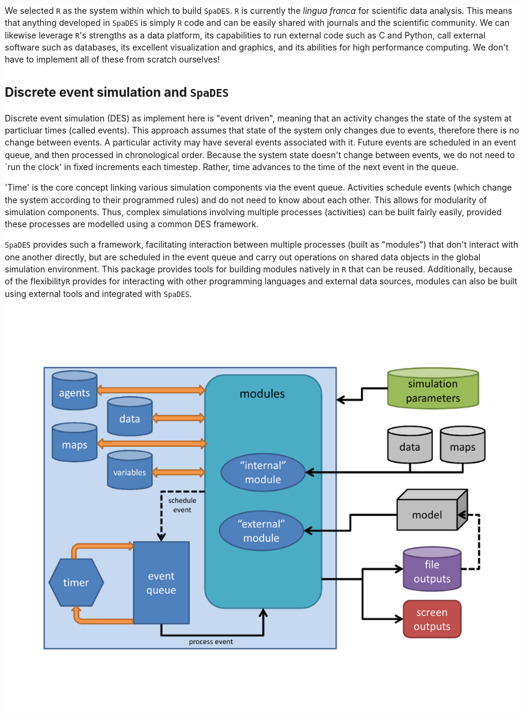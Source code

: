 We selected `R` as the system within which to build `SpaDES`. `R` is currently the *lingua franca* for scientific data analysis. This means that anything developed in `SpaDES` is simply `R` code and can be easily shared with journals and the scientific community. We can likewise leverage `R`'s strengths as a data platform, its capabilities to run external code such as C and Python, call external software such as databases, its excellent visualization and graphics, and its abilities for high performance computing. We don't have to implement all of these from scratch ourselves!

## Discrete event simulation and `SpaDES`

Discrete event simulation (DES) as implement here is "event driven", meaning that an activity changes the state of the system at particluar times (called events). This approach assumes that state of the system only changes due to events, therefore there is no change between events. A particular activity may have several events associated with it. Future events are scheduled in an event queue, and then processed in chronological order.  Because the system state doesn't change between events, we do not need to `run the clock' in fixed increments each timestep. Rather, time advances to the time of the next event in the queue.

'Time' is the core concept linking various simulation components via the event queue. Activities schedule events (which change the system according to their programmed rules) and do not need to know about each other. This allows for modularity of simulation components. Thus, complex simulations involving multiple processes (activities) can be built fairly easily, provided these processes are modelled using a common DES framework.

`SpaDES` provides such a framework, facilitating interaction between multiple processes (built as "modules") that don't interact with one another directly, but are scheduled in the event queue and carry out operations on shared data objects in the global simulation environment. This package provides tools for building modules natively in `R` that can be reused. Additionally, because of the flexibility`R` provides for interacting with other programming languages and external data sources, modules can also be built using external tools and integrated with `SpaDES`.

![](../inst/doc/SpaDES-overview-diagram.pdf "Schematic representation of a `SpaDES` simulation model.")
